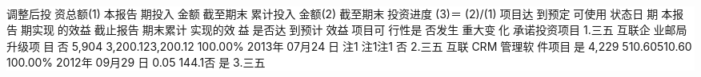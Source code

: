 调整后投
资总额(1)
本报告
期投入
金额
截至期末
累计投入
金额(2)
截至期末
投资进度
(3)＝
(2)/(1)
项目达
到预定
可使用
状态日
期
本报告
期实现
的效益
截止报告
期末累计
实现的效
益
是否达
到预计
效益
项目可
行性是
否发生
重大变
化
承诺投资项目
1.三五
互联企
业邮局
升级项
目
否
5,904
3,200.123,200.12
100.00%
2013年
07月24
日
注1
注1注1
否
2.三五
互联
CRM
管理软
件项目
是
4,229
510.60510.60
100.00%
2012年
09月29
日
0.05
144.1否
是
3.三五